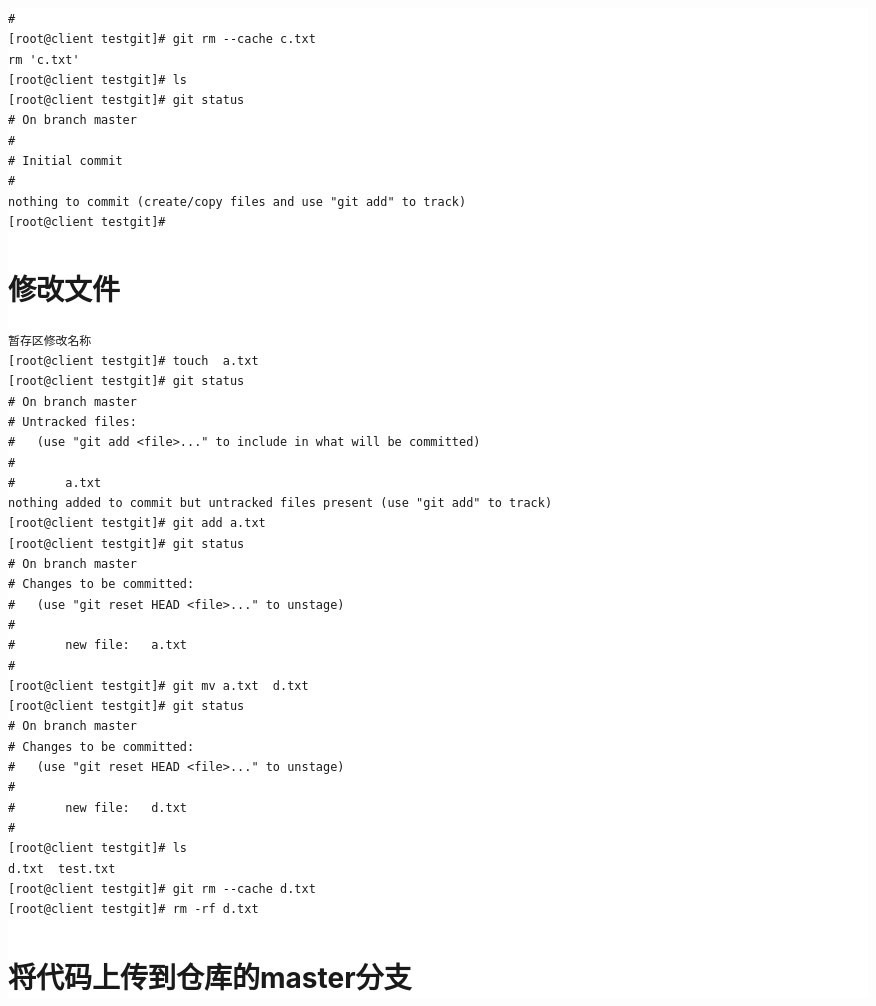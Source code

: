 ```shell
#
[root@client testgit]# git rm --cache c.txt
rm 'c.txt'
[root@client testgit]# ls
[root@client testgit]# git status
# On branch master
#
# Initial commit
#
nothing to commit (create/copy files and use "git add" to track)
[root@client testgit]# 
```

# 修改文件

```shell
暂存区修改名称
[root@client testgit]# touch  a.txt
[root@client testgit]# git status
# On branch master
# Untracked files:
#   (use "git add <file>..." to include in what will be committed)
#
#       a.txt
nothing added to commit but untracked files present (use "git add" to track)
[root@client testgit]# git add a.txt 
[root@client testgit]# git status
# On branch master
# Changes to be committed:
#   (use "git reset HEAD <file>..." to unstage)
#
#       new file:   a.txt
#
[root@client testgit]# git mv a.txt  d.txt
[root@client testgit]# git status
# On branch master
# Changes to be committed:
#   (use "git reset HEAD <file>..." to unstage)
#
#       new file:   d.txt
#
[root@client testgit]# ls
d.txt  test.txt
[root@client testgit]# git rm --cache d.txt
[root@client testgit]# rm -rf d.txt
```

# 将代码上传到仓库的master分支
